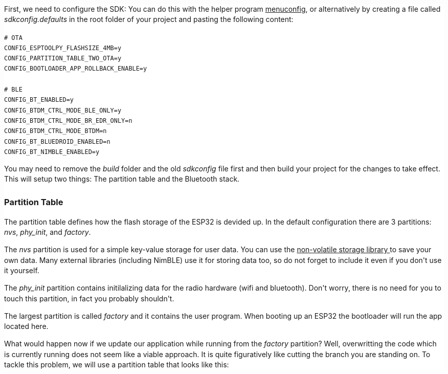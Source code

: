 First, we need to configure the SDK: You can do this with the helper program <a href="https://docs.espressif.com/projects/esp-idf/en/latest/esp32/api-reference/kconfig.html">menuconfig</a>, or alternatively by creating a file called _sdkconfig.defaults_ in the root folder of your project and pasting the following content:

```
# OTA
CONFIG_ESPTOOLPY_FLASHSIZE_4MB=y
CONFIG_PARTITION_TABLE_TWO_OTA=y
CONFIG_BOOTLOADER_APP_ROLLBACK_ENABLE=y

# BLE
CONFIG_BT_ENABLED=y
CONFIG_BTDM_CTRL_MODE_BLE_ONLY=y
CONFIG_BTDM_CTRL_MODE_BR_EDR_ONLY=n
CONFIG_BTDM_CTRL_MODE_BTDM=n
CONFIG_BT_BLUEDROID_ENABLED=n
CONFIG_BT_NIMBLE_ENABLED=y
```

You may need to remove the _build_ folder and the old _sdkconfig_ file first and then build your project for the changes to take effect. This will setup two things: The partition table and the Bluetooth stack.

### Partition Table

The partition table defines how the flash storage of the ESP32 is devided up. In the default configuration there are 3 partitions: _nvs_, _phy_init_, and _factory_.

The _nvs_ partition is used for a simple key-value storage for user data. You can use the <a href="https://docs.espressif.com/projects/esp-idf/en/latest/esp32/api-reference/storage/nvs_flash.html"> non-volatile storage library </a> to save your own data. Many external libraries (including NimBLE) use it for storing data too, so do not forget to include it even if you don't use it yourself.

The _phy_init_ partition contains initilalizing data for the radio hardware (wifi and bluetooth). Don't worry, there is no need for you to touch this partition, in fact you probably shouldn't.

The largest partition is called _factory_ and it contains the user program. When booting up an ESP32 the bootloader will run the app located here.

What would happen now if we update our application while running from the _factory_ partition? Well, overwritting the code which is currently running does not seem like a viable approach. It is quite figuratively like cutting the branch you are standing on. To tackle this problem, we will use a partition table that looks like this:

<p align="center">